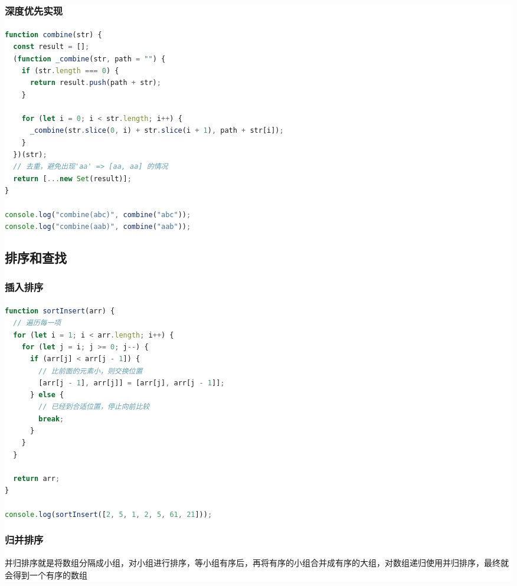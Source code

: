 
### 深度优先实现

```js
function combine(str) {
  const result = [];
  (function _combine(str, path = "") {
    if (str.length === 0) {
      return result.push(path + str);
    }

    for (let i = 0; i < str.length; i++) {
      _combine(str.slice(0, i) + str.slice(i + 1), path + str[i]);
    }
  })(str);
  // 去重，避免出现'aa' => [aa, aa] 的情况
  return [...new Set(result)];
}

console.log("combine(abc)", combine("abc"));
console.log("combine(aab)", combine("aab"));
```

## 排序和查找

### 插入排序

```js
function sortInsert(arr) {
  // 遍历每一项
  for (let i = 1; i < arr.length; i++) {
    for (let j = i; j >= 0; j--) {
      if (arr[j] < arr[j - 1]) {
        // 比前面的元素小，则交换位置
        [arr[j - 1], arr[j]] = [arr[j], arr[j - 1]];
      } else {
        // 已经到合适位置，停止向前比较
        break;
      }
    }
  }

  return arr;
}

console.log(sortInsert([2, 5, 1, 2, 5, 61, 21]));
```

### 归并排序

并归排序就是将数组分隔成小组，对小组进行排序，等小组有序后，再将有序的小组合并成有序的大组，对数组递归使用并归排序，最终就会得到一个有序的数组
